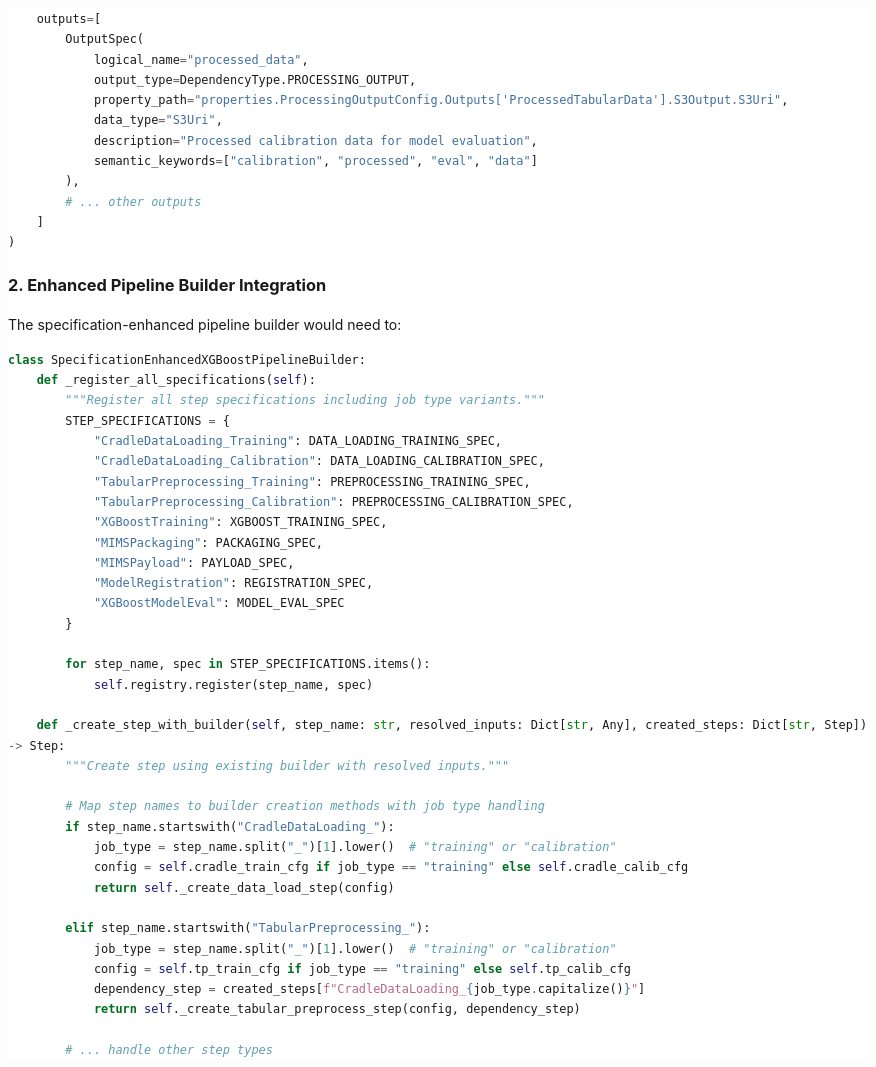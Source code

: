 ```python
    outputs=[
        OutputSpec(
            logical_name="processed_data",
            output_type=DependencyType.PROCESSING_OUTPUT,
            property_path="properties.ProcessingOutputConfig.Outputs['ProcessedTabularData'].S3Output.S3Uri",
            data_type="S3Uri",
            description="Processed calibration data for model evaluation",
            semantic_keywords=["calibration", "processed", "eval", "data"]
        ),
        # ... other outputs
    ]
)
```

### 2. Enhanced Pipeline Builder Integration

The specification-enhanced pipeline builder would need to:

```python
class SpecificationEnhancedXGBoostPipelineBuilder:
    def _register_all_specifications(self):
        """Register all step specifications including job type variants."""
        STEP_SPECIFICATIONS = {
            "CradleDataLoading_Training": DATA_LOADING_TRAINING_SPEC,
            "CradleDataLoading_Calibration": DATA_LOADING_CALIBRATION_SPEC,
            "TabularPreprocessing_Training": PREPROCESSING_TRAINING_SPEC,
            "TabularPreprocessing_Calibration": PREPROCESSING_CALIBRATION_SPEC,
            "XGBoostTraining": XGBOOST_TRAINING_SPEC,
            "MIMSPackaging": PACKAGING_SPEC,
            "MIMSPayload": PAYLOAD_SPEC,
            "ModelRegistration": REGISTRATION_SPEC,
            "XGBoostModelEval": MODEL_EVAL_SPEC
        }
        
        for step_name, spec in STEP_SPECIFICATIONS.items():
            self.registry.register(step_name, spec)
    
    def _create_step_with_builder(self, step_name: str, resolved_inputs: Dict[str, Any], created_steps: Dict[str, Step]) -> Step:
        """Create step using existing builder with resolved inputs."""
        
        # Map step names to builder creation methods with job type handling
        if step_name.startswith("CradleDataLoading_"):
            job_type = step_name.split("_")[1].lower()  # "training" or "calibration"
            config = self.cradle_train_cfg if job_type == "training" else self.cradle_calib_cfg
            return self._create_data_load_step(config)
            
        elif step_name.startswith("TabularPreprocessing_"):
            job_type = step_name.split("_")[1].lower()  # "training" or "calibration"
            config = self.tp_train_cfg if job_type == "training" else self.tp_calib_cfg
            dependency_step = created_steps[f"CradleDataLoading_{job_type.capitalize()}"]
            return self._create_tabular_preprocess_step(config, dependency_step)
            
        # ... handle other step types
```
